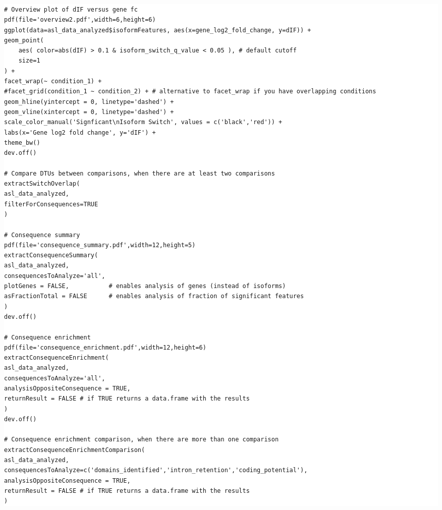     # Overview plot of dIF versus gene fc
    pdf(file='overview2.pdf',width=6,height=6)
    ggplot(data=asl_data_analyzed$isoformFeatures, aes(x=gene_log2_fold_change, y=dIF)) +
    geom_point(
        aes( color=abs(dIF) > 0.1 & isoform_switch_q_value < 0.05 ), # default cutoff
        size=1
    ) + 
    facet_wrap(~ condition_1) +
    #facet_grid(condition_1 ~ condition_2) + # alternative to facet_wrap if you have overlapping conditions
    geom_hline(yintercept = 0, linetype='dashed') +
    geom_vline(xintercept = 0, linetype='dashed') +
    scale_color_manual('Signficant\nIsoform Switch', values = c('black','red')) +
    labs(x='Gene log2 fold change', y='dIF') +
    theme_bw()
    dev.off()

    # Compare DTUs between comparisons, when there are at least two comparisons
    extractSwitchOverlap(
    asl_data_analyzed,
    filterForConsequences=TRUE
    )

    # Consequence summary
    pdf(file='consequence_summary.pdf',width=12,height=5)
    extractConsequenceSummary(
    asl_data_analyzed,
    consequencesToAnalyze='all',
    plotGenes = FALSE,           # enables analysis of genes (instead of isoforms)
    asFractionTotal = FALSE      # enables analysis of fraction of significant features
    )
    dev.off()

    # Consequence enrichment
    pdf(file='consequence_enrichment.pdf',width=12,height=6)
    extractConsequenceEnrichment(
    asl_data_analyzed,
    consequencesToAnalyze='all',
    analysisOppositeConsequence = TRUE,
    returnResult = FALSE # if TRUE returns a data.frame with the results
    )
    dev.off()

    # Consequence enrichment comparison, when there are more than one comparison
    extractConsequenceEnrichmentComparison(
    asl_data_analyzed,
    consequencesToAnalyze=c('domains_identified','intron_retention','coding_potential'),
    analysisOppositeConsequence = TRUE,
    returnResult = FALSE # if TRUE returns a data.frame with the results
    )
